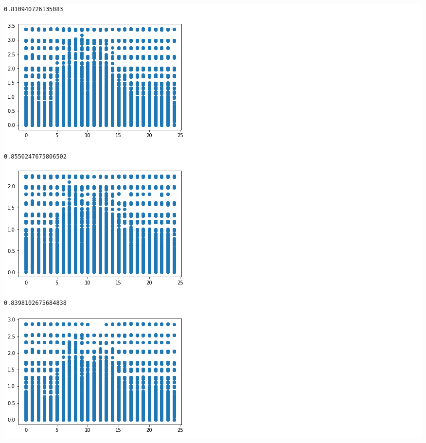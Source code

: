 
    0.810940726135083



![png](output_12_7.png)


    0.8550247675806502



![png](output_12_9.png)


    0.8398102675684838



![png](output_12_11.png)
